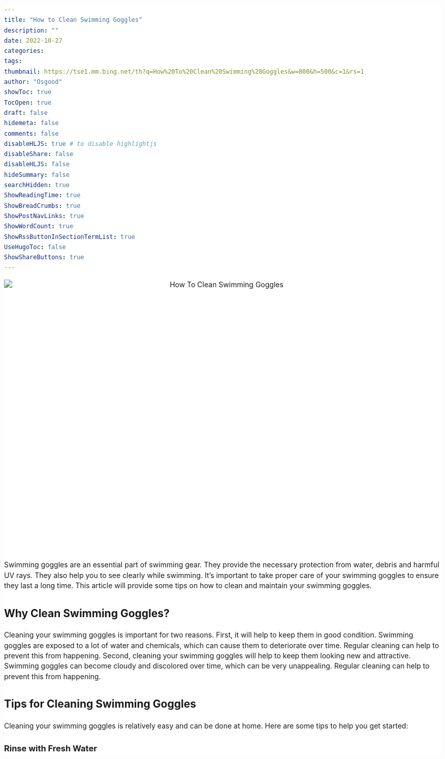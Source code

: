 ```yaml
---
title: "How to Clean Swimming Goggles"
description: ""
date: 2022-10-27
categories: 
tags: 
thumbnail: https://tse1.mm.bing.net/th?q=How%20To%20Clean%20Swimming%20Goggles&w=800&h=500&c=1&rs=1
author: "Osgood"
showToc: true
TocOpen: true
draft: false
hidemeta: false
comments: false
disableHLJS: true # to disable highlightjs
disableShare: false
disableHLJS: false
hideSummary: false
searchHidden: true
ShowReadingTime: true
ShowBreadCrumbs: true
ShowPostNavLinks: true
ShowWordCount: true
ShowRssButtonInSectionTermList: true
UseHugoToc: false
ShowShareButtons: true
---
```


<center>
	<img src="https://tse1.mm.bing.net/th?q=How%20To%20Clean%20Swimming%20Goggles&w=800&h=500&c=1&rs=1" alt="How To Clean Swimming Goggles" width="800" height="500" style="display: block; width: 100%; height: auto">
</center>

<p>Swimming goggles are an essential part of swimming gear. They provide the necessary protection from water, debris and harmful UV rays. They also help you to see clearly while swimming. It’s important to take proper care of your swimming goggles to ensure they last a long time. This article will provide some tips on how to clean and maintain your swimming goggles.</p>

<h2>Why Clean Swimming Goggles?</h2>

<p>Cleaning your swimming goggles is important for two reasons. First, it will help to keep them in good condition. Swimming goggles are exposed to a lot of water and chemicals, which can cause them to deteriorate over time. Regular cleaning can help to prevent this from happening. Second, cleaning your swimming goggles will help to keep them looking new and attractive. Swimming goggles can become cloudy and discolored over time, which can be very unappealing. Regular cleaning can help to prevent this from happening.</p>

<h2>Tips for Cleaning Swimming Goggles</h2>

<p>Cleaning your swimming goggles is relatively easy and can be done at home. Here are some tips to help you get started:</p>

<h3>Rinse with Fresh Water</h3>
